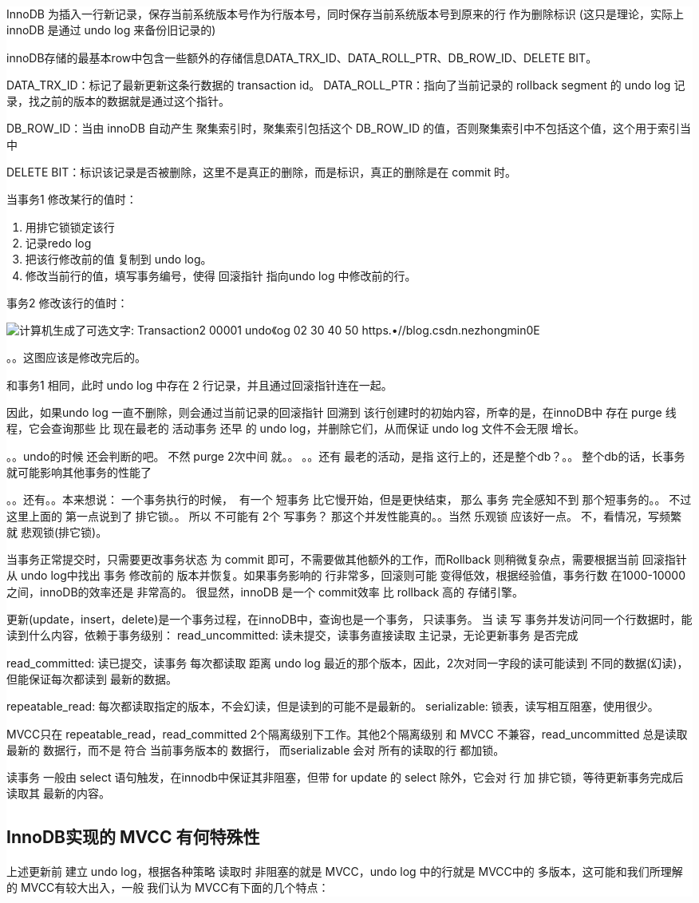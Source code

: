 InnoDB  为插入一行新记录，保存当前系统版本号作为行版本号，同时保存当前系统版本号到原来的行  作为删除标识  (这只是理论，实际上innoDB  是通过  undo log  来备份旧记录的)

innoDB存储的最基本row中包含一些额外的存储信息DATA_TRX_ID、DATA_ROLL_PTR、DB_ROW_ID、DELETE BIT。

DATA_TRX_ID：标记了最新更新这条行数据的  transaction id。
DATA_ROLL_PTR：指向了当前记录的  rollback segment  的  undo log  记录，找之前的版本的数据就是通过这个指针。

DB_ROW_ID：当由  innoDB  自动产生  聚集索引时，聚集索引包括这个  DB_ROW_ID  的值，否则聚集索引中不包括这个值，这个用于索引当中

DELETE BIT：标识该记录是否被删除，这里不是真正的删除，而是标识，真正的删除是在  commit  时。

当事务1  修改某行的值时：
1. 用排它锁锁定该行
2. 记录redo  log
3. 把该行修改前的值  复制到  undo log。
4. 修改当前行的值，填写事务编号，使得  回滚指针  指向undo log  中修改前的行。

事务2  修改该行的值时：

![计算机生成了可选文字: Transaction2 00001 undo《og 02 30 40 50 https.•//blog.csdn.nezhongmin0E](../_resources/281aa28bda4e4bc58fab6de051eaa7ba.png)

。。这图应该是修改完后的。

和事务1  相同，此时  undo log  中存在  2  行记录，并且通过回滚指针连在一起。

因此，如果undo  log  一直不删除，则会通过当前记录的回滚指针  回溯到  该行创建时的初始内容，所幸的是，在innoDB中  存在  purge  线程，它会查询那些  比  现在最老的  活动事务  还早  的  undo log，并删除它们，从而保证  undo log  文件不会无限  增长。

。。undo的时候  还会判断的吧。  不然  purge 2次中间  就。。
。。还有  最老的活动，是指  这行上的，还是整个db？。。  整个db的话，长事务  就可能影响其他事务的性能了

。。还有。。本来想说：  一个事务执行的时候，   有一个  短事务  比它慢开始，但是更快结束，  那么  事务  完全感知不到  那个短事务的。。  不过  这里上面的  第一点说到了  排它锁。。  所以  不可能有  2个  写事务？  那这个并发性能真的。。当然  乐观锁  应该好一点。  不，看情况，写频繁  就  悲观锁(排它锁)。

当事务正常提交时，只需要更改事务状态  为  commit  即可，不需要做其他额外的工作，而Rollback  则稍微复杂点，需要根据当前  回滚指针  从  undo log中找出  事务  修改前的  版本并恢复。如果事务影响的  行非常多，回滚则可能  变得低效，根据经验值，事务行数  在1000-10000之间，innoDB的效率还是  非常高的。  很显然，innoDB  是一个  commit效率  比  rollback  高的  存储引擎。

更新(update，insert，delete)是一个事务过程，在innoDB中，查询也是一个事务，  只读事务。
当  读  写  事务并发访问同一个行数据时，能读到什么内容，依赖于事务级别：
read_uncommitted:  读未提交，读事务直接读取  主记录，无论更新事务  是否完成

read_committed:  读已提交，读事务  每次都读取  距离  undo log  最近的那个版本，因此，2次对同一字段的读可能读到  不同的数据(幻读)，但能保证每次都读到  最新的数据。

repeatable_read:  每次都读取指定的版本，不会幻读，但是读到的可能不是最新的。
serializable:  锁表，读写相互阻塞，使用很少。

MVCC只在  repeatable_read，read_committed 2个隔离级别下工作。其他2个隔离级别  和  MVCC  不兼容，read_uncommitted  总是读取  最新的  数据行，而不是  符合  当前事务版本的  数据行，  而serializable  会对  所有的读取的行  都加锁。

读事务  一般由  select  语句触发，在innodb中保证其非阻塞，但带  for update  的  select  除外，它会对  行  加  排它锁，等待更新事务完成后  读取其  最新的内容。

## InnoDB实现的  MVCC  有何特殊性

上述更新前  建立  undo log，根据各种策略  读取时  非阻塞的就是  MVCC，undo log  中的行就是  MVCC中的  多版本，这可能和我们所理解的  MVCC有较大出入，一般  我们认为  MVCC有下面的几个特点：
